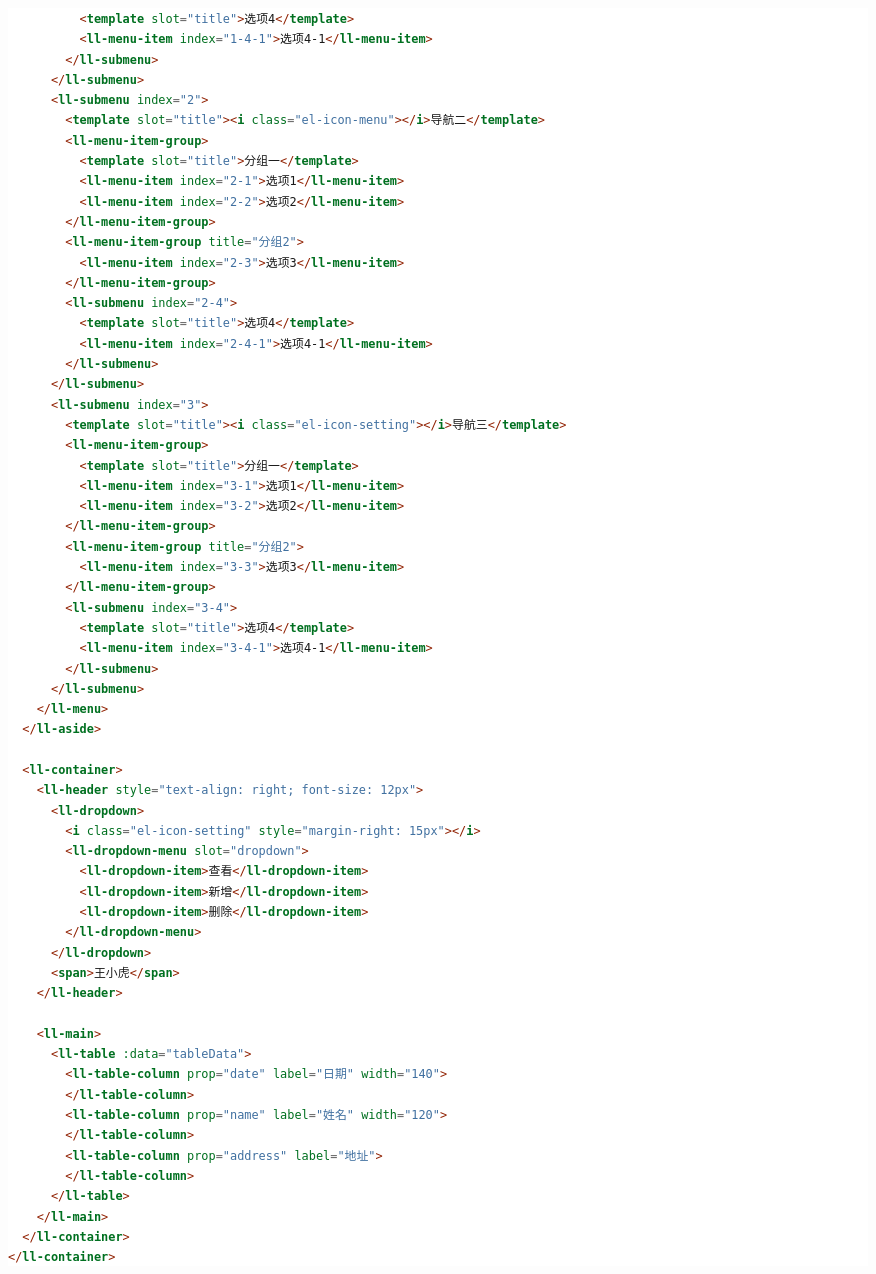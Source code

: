 ```html
          <template slot="title">选项4</template>
          <ll-menu-item index="1-4-1">选项4-1</ll-menu-item>
        </ll-submenu>
      </ll-submenu>
      <ll-submenu index="2">
        <template slot="title"><i class="el-icon-menu"></i>导航二</template>
        <ll-menu-item-group>
          <template slot="title">分组一</template>
          <ll-menu-item index="2-1">选项1</ll-menu-item>
          <ll-menu-item index="2-2">选项2</ll-menu-item>
        </ll-menu-item-group>
        <ll-menu-item-group title="分组2">
          <ll-menu-item index="2-3">选项3</ll-menu-item>
        </ll-menu-item-group>
        <ll-submenu index="2-4">
          <template slot="title">选项4</template>
          <ll-menu-item index="2-4-1">选项4-1</ll-menu-item>
        </ll-submenu>
      </ll-submenu>
      <ll-submenu index="3">
        <template slot="title"><i class="el-icon-setting"></i>导航三</template>
        <ll-menu-item-group>
          <template slot="title">分组一</template>
          <ll-menu-item index="3-1">选项1</ll-menu-item>
          <ll-menu-item index="3-2">选项2</ll-menu-item>
        </ll-menu-item-group>
        <ll-menu-item-group title="分组2">
          <ll-menu-item index="3-3">选项3</ll-menu-item>
        </ll-menu-item-group>
        <ll-submenu index="3-4">
          <template slot="title">选项4</template>
          <ll-menu-item index="3-4-1">选项4-1</ll-menu-item>
        </ll-submenu>
      </ll-submenu>
    </ll-menu>
  </ll-aside>
  
  <ll-container>
    <ll-header style="text-align: right; font-size: 12px">
      <ll-dropdown>
        <i class="el-icon-setting" style="margin-right: 15px"></i>
        <ll-dropdown-menu slot="dropdown">
          <ll-dropdown-item>查看</ll-dropdown-item>
          <ll-dropdown-item>新增</ll-dropdown-item>
          <ll-dropdown-item>删除</ll-dropdown-item>
        </ll-dropdown-menu>
      </ll-dropdown>
      <span>王小虎</span>
    </ll-header>
    
    <ll-main>
      <ll-table :data="tableData">
        <ll-table-column prop="date" label="日期" width="140">
        </ll-table-column>
        <ll-table-column prop="name" label="姓名" width="120">
        </ll-table-column>
        <ll-table-column prop="address" label="地址">
        </ll-table-column>
      </ll-table>
    </ll-main>
  </ll-container>
</ll-container>

```
